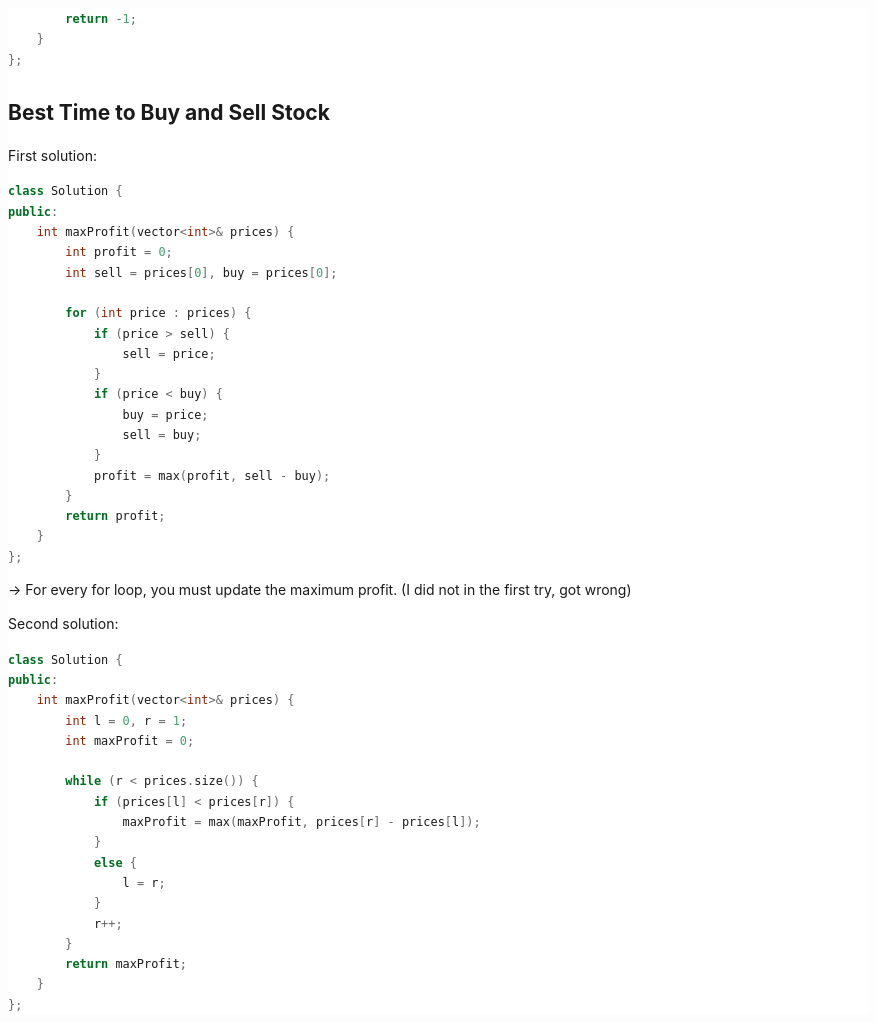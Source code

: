 ```cpp
        return -1;
    }
};
```

## Best Time to Buy and Sell Stock

First solution:

```cpp
class Solution {
public:
    int maxProfit(vector<int>& prices) {
        int profit = 0;
        int sell = prices[0], buy = prices[0];
        
        for (int price : prices) {
            if (price > sell) {
                sell = price;
            }
            if (price < buy) {
                buy = price;
                sell = buy;
            }
            profit = max(profit, sell - buy);
        }
        return profit;
    }
};
```

-> For every for loop, you must update the maximum profit. (I did not in the first try, got wrong)



Second solution:

```cpp
class Solution {
public:
    int maxProfit(vector<int>& prices) {
        int l = 0, r = 1;
        int maxProfit = 0;

        while (r < prices.size()) {
            if (prices[l] < prices[r]) {
                maxProfit = max(maxProfit, prices[r] - prices[l]);
            }
            else {
                l = r;
            }
            r++;
        }
        return maxProfit;
    }
};
```
